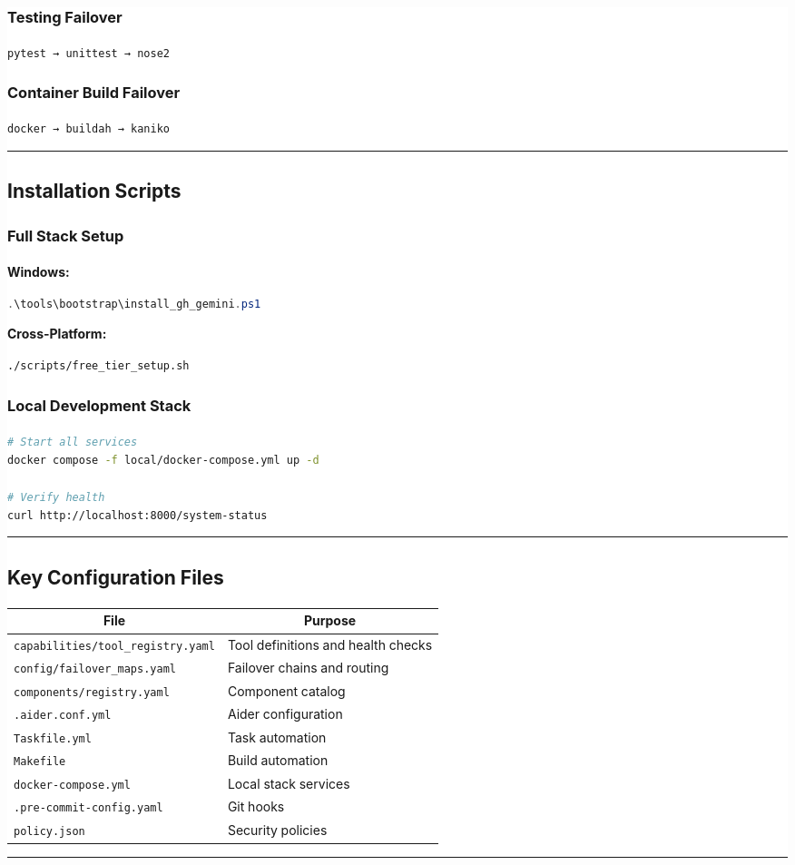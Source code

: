 ### Testing Failover

```
pytest → unittest → nose2
```

### Container Build Failover

```
docker → buildah → kaniko
```

---

## Installation Scripts

### Full Stack Setup

**Windows:**
```powershell
.\tools\bootstrap\install_gh_gemini.ps1
```

**Cross-Platform:**
```bash
./scripts/free_tier_setup.sh
```

### Local Development Stack

```bash
# Start all services
docker compose -f local/docker-compose.yml up -d

# Verify health
curl http://localhost:8000/system-status
```

---

## Key Configuration Files

| File | Purpose |
|------|---------|
| `capabilities/tool_registry.yaml` | Tool definitions and health checks |
| `config/failover_maps.yaml` | Failover chains and routing |
| `components/registry.yaml` | Component catalog |
| `.aider.conf.yml` | Aider configuration |
| `Taskfile.yml` | Task automation |
| `Makefile` | Build automation |
| `docker-compose.yml` | Local stack services |
| `.pre-commit-config.yaml` | Git hooks |
| `policy.json` | Security policies |

---